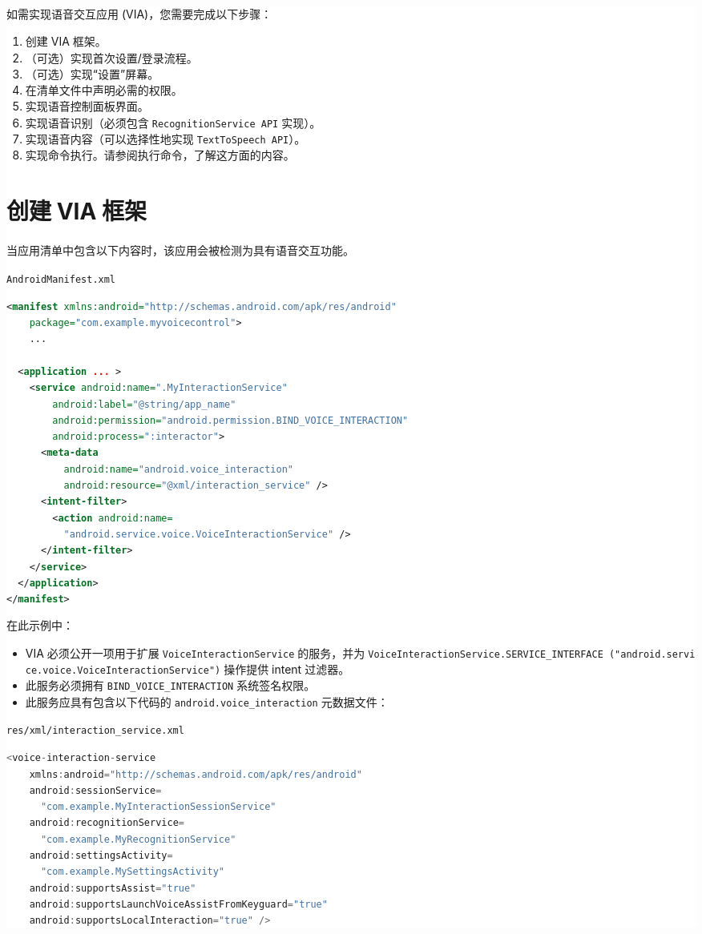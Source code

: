 如需实现语音交互应用 (VIA)，您需要完成以下步骤：

1. 创建 VIA 框架。
2. （可选）实现首次设置/登录流程。
3. （可选）实现“设置”屏幕。
4. 在清单文件中声明必需的权限。
5. 实现语音控制面板界面。
6. 实现语音识别（必须包含 `RecognitionService API` 实现）。
7. 实现语音内容（可以选择性地实现 `TextToSpeech API`）。
8. 实现命令执行。请参阅执行命令，了解这方面的内容。

# 创建 VIA 框架

当应用清单中包含以下内容时，该应用会被检测为具有语音交互功能。

`AndroidManifest.xml`

```xml
<manifest xmlns:android="http://schemas.android.com/apk/res/android"
    package="com.example.myvoicecontrol">
    ...

  <application ... >
    <service android:name=".MyInteractionService"
        android:label="@string/app_name"
        android:permission="android.permission.BIND_VOICE_INTERACTION"
        android:process=":interactor">
      <meta-data
          android:name="android.voice_interaction"
          android:resource="@xml/interaction_service" />
      <intent-filter>
        <action android:name=
          "android.service.voice.VoiceInteractionService" />
      </intent-filter>
    </service>
  </application>
</manifest>
```

在此示例中：

- VIA 必须公开一项用于扩展 `VoiceInteractionService` 的服务，并为 `VoiceInteractionService.SERVICE_INTERFACE ("android.service.voice.VoiceInteractionService")` 操作提供 intent 过滤器。
- 此服务必须拥有 `BIND_VOICE_INTERACTION` 系统签名权限。
- 此服务应具有包含以下代码的 `android.voice_interaction` 元数据文件：

`res/xml/interaction_service.xml`

```java
<voice-interaction-service
    xmlns:android="http://schemas.android.com/apk/res/android"
    android:sessionService=
      "com.example.MyInteractionSessionService"
    android:recognitionService=
      "com.example.MyRecognitionService"
    android:settingsActivity=
      "com.example.MySettingsActivity"
    android:supportsAssist="true"
    android:supportsLaunchVoiceAssistFromKeyguard="true"
    android:supportsLocalInteraction="true" />
```
